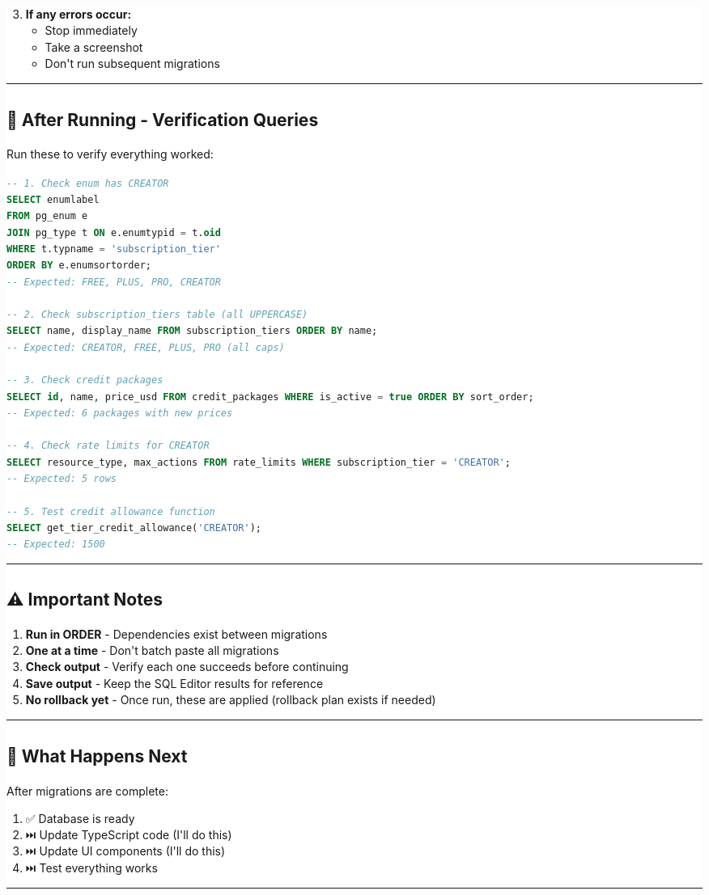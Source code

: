 3. **If any errors occur:**
   - Stop immediately
   - Take a screenshot
   - Don't run subsequent migrations

---

## 🧪 After Running - Verification Queries

Run these to verify everything worked:

```sql
-- 1. Check enum has CREATOR
SELECT enumlabel
FROM pg_enum e
JOIN pg_type t ON e.enumtypid = t.oid
WHERE t.typname = 'subscription_tier'
ORDER BY e.enumsortorder;
-- Expected: FREE, PLUS, PRO, CREATOR

-- 2. Check subscription_tiers table (all UPPERCASE)
SELECT name, display_name FROM subscription_tiers ORDER BY name;
-- Expected: CREATOR, FREE, PLUS, PRO (all caps)

-- 3. Check credit packages
SELECT id, name, price_usd FROM credit_packages WHERE is_active = true ORDER BY sort_order;
-- Expected: 6 packages with new prices

-- 4. Check rate limits for CREATOR
SELECT resource_type, max_actions FROM rate_limits WHERE subscription_tier = 'CREATOR';
-- Expected: 5 rows

-- 5. Test credit allowance function
SELECT get_tier_credit_allowance('CREATOR');
-- Expected: 1500
```

---

## ⚠️ Important Notes

1. **Run in ORDER** - Dependencies exist between migrations
2. **One at a time** - Don't batch paste all migrations
3. **Check output** - Verify each one succeeds before continuing
4. **Save output** - Keep the SQL Editor results for reference
5. **No rollback yet** - Once run, these are applied (rollback plan exists if needed)

---

## 🔄 What Happens Next

After migrations are complete:
1. ✅ Database is ready
2. ⏭️ Update TypeScript code (I'll do this)
3. ⏭️ Update UI components (I'll do this)
4. ⏭️ Test everything works

---